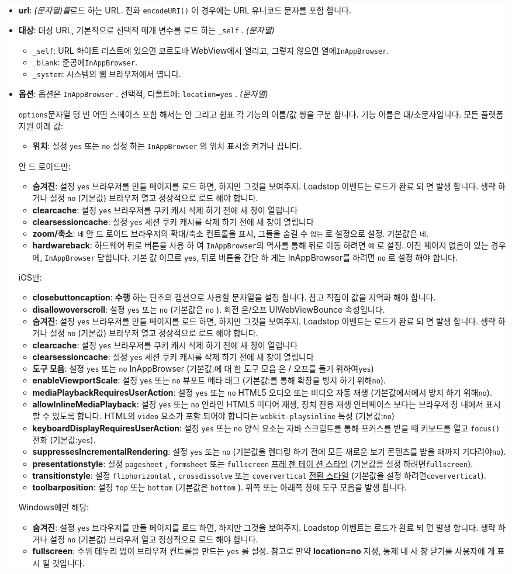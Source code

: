   * **url**: *(문자열)를*로드 하는 URL. 전화 `encodeURI()` 이 경우에는 URL 유니코드 문자를 포함 합니다.

  * **대상**: 대상 URL, 기본적으로 선택적 매개 변수를 로드 하는 `_self` . *(문자열)*
    
      * `_self`: URL 화이트 리스트에 있으면 코르도바 WebView에서 열리고, 그렇지 않으면 열에`InAppBrowser`.
      * `_blank`: 준공에`InAppBrowser`.
      * `_system`: 시스템의 웹 브라우저에서 엽니다.

  * **옵션**: 옵션은 `InAppBrowser` . 선택적, 디폴트에: `location=yes` . *(문자열)*
    
    `options`문자열 텅 빈 어떤 스페이스 포함 해서는 안 그리고 쉼표 각 기능의 이름/값 쌍을 구분 합니다. 기능 이름은 대/소문자입니다. 모든 플랫폼 지원 아래 값:
    
      * **위치**: 설정 `yes` 또는 `no` 설정 하는 `InAppBrowser` 의 위치 표시줄 켜거나 끕니다.
    
    안 드 로이드만:
    
      * **숨겨진**: 설정 `yes` 브라우저를 만들 페이지를 로드 하면, 하지만 그것을 보여주지. Loadstop 이벤트는 로드가 완료 되 면 발생 합니다. 생략 하거나 설정 `no` (기본값) 브라우저 열고 정상적으로 로드 해야 합니다.
      * **clearcache**: 설정 `yes` 브라우저를 쿠키 캐시 삭제 하기 전에 새 창이 열립니다
      * **clearsessioncache**: 설정 `yes` 세션 쿠키 캐시를 삭제 하기 전에 새 창이 열립니다
      * **zoom/축소**: `네` 안 드 로이드 브라우저의 확대/축소 컨트롤을 표시, 그들을 숨길 수 `없는` 로 설정으로 설정. 기본값은 `네`.
      * **hardwareback**: 하드웨어 뒤로 버튼을 사용 하 여 `InAppBrowser`의 역사를 통해 뒤로 이동 하려면 `예` 로 설정. 이전 페이지 없음이 있는 경우에, `InAppBrowser` 닫힙니다. 기본 값 이므로 `yes`, 뒤로 버튼을 간단 하 게는 InAppBrowser를 하려면 `no` 로 설정 해야 합니다.
    
    iOS만:
    
      * **closebuttoncaption**: **수행** 하는 단추의 캡션으로 사용할 문자열을 설정 합니다. 참고 직접이 값을 지역화 해야 합니다.
      * **disallowoverscroll**: 설정 `yes` 또는 `no` (기본값은 `no` ). 회전 온/오프 UIWebViewBounce 속성입니다.
      * **숨겨진**: 설정 `yes` 브라우저를 만들 페이지를 로드 하면, 하지만 그것을 보여주지. Loadstop 이벤트는 로드가 완료 되 면 발생 합니다. 생략 하거나 설정 `no` (기본값) 브라우저 열고 정상적으로 로드 해야 합니다.
      * **clearcache**: 설정 `yes` 브라우저를 쿠키 캐시 삭제 하기 전에 새 창이 열립니다
      * **clearsessioncache**: 설정 `yes` 세션 쿠키 캐시를 삭제 하기 전에 새 창이 열립니다
      * **도구 모음**: 설정 `yes` 또는 `no` InAppBrowser (기본값:에 대 한 도구 모음 온 / 오프를 돌기 위하여`yes`)
      * **enableViewportScale**: 설정 `yes` 또는 `no` 뷰포트 메타 태그 (기본값:를 통해 확장을 방지 하기 위해`no`).
      * **mediaPlaybackRequiresUserAction**: 설정 `yes` 또는 `no` HTML5 오디오 또는 비디오 자동 재생 (기본값에서에서 방지 하기 위해`no`).
      * **allowInlineMediaPlayback**: 설정 `yes` 또는 `no` 인라인 HTML5 미디어 재생, 장치 전용 재생 인터페이스 보다는 브라우저 창 내에서 표시할 수 있도록 합니다. HTML의 `video` 요소가 포함 되어야 합니다는 `webkit-playsinline` 특성 (기본값:`no`)
      * **keyboardDisplayRequiresUserAction**: 설정 `yes` 또는 `no` 양식 요소는 자바 스크립트를 통해 포커스를 받을 때 키보드를 열고 `focus()` 전화 (기본값:`yes`).
      * **suppressesIncrementalRendering**: 설정 `yes` 또는 `no` (기본값을 렌더링 하기 전에 모든 새로운 보기 콘텐츠를 받을 때까지 기다려야`no`).
      * **presentationstyle**: 설정 `pagesheet` , `formsheet` 또는 `fullscreen` [프레 젠 테이 션 스타일](http://developer.apple.com/library/ios/documentation/UIKit/Reference/UIViewController_Class/Reference/Reference.html#//apple_ref/occ/instp/UIViewController/modalPresentationStyle) (기본값을 설정 하려면`fullscreen`).
      * **transitionstyle**: 설정 `fliphorizontal` , `crossdissolve` 또는 `coververtical` [전환 스타일](http://developer.apple.com/library/ios/#documentation/UIKit/Reference/UIViewController_Class/Reference/Reference.html#//apple_ref/occ/instp/UIViewController/modalTransitionStyle) (기본값을 설정 하려면`coververtical`).
      * **toolbarposition**: 설정 `top` 또는 `bottom` (기본값은 `bottom` ). 위쪽 또는 아래쪽 창에 도구 모음을 발생 합니다.
    
    Windows에만 해당:
    
      * **숨겨진**: 설정 `yes` 브라우저를 만들 페이지를 로드 하면, 하지만 그것을 보여주지. Loadstop 이벤트는 로드가 완료 되 면 발생 합니다. 생략 하거나 설정 `no` (기본값) 브라우저 열고 정상적으로 로드 해야 합니다.
      * **fullscreen**: 주위 테두리 없이 브라우저 컨트롤을 만드는 `yes` 를 설정. 참고로 만약 **location=no** 지정, 통제 내 사 창 닫기를 사용자에 게 표시 될 것입니다.
